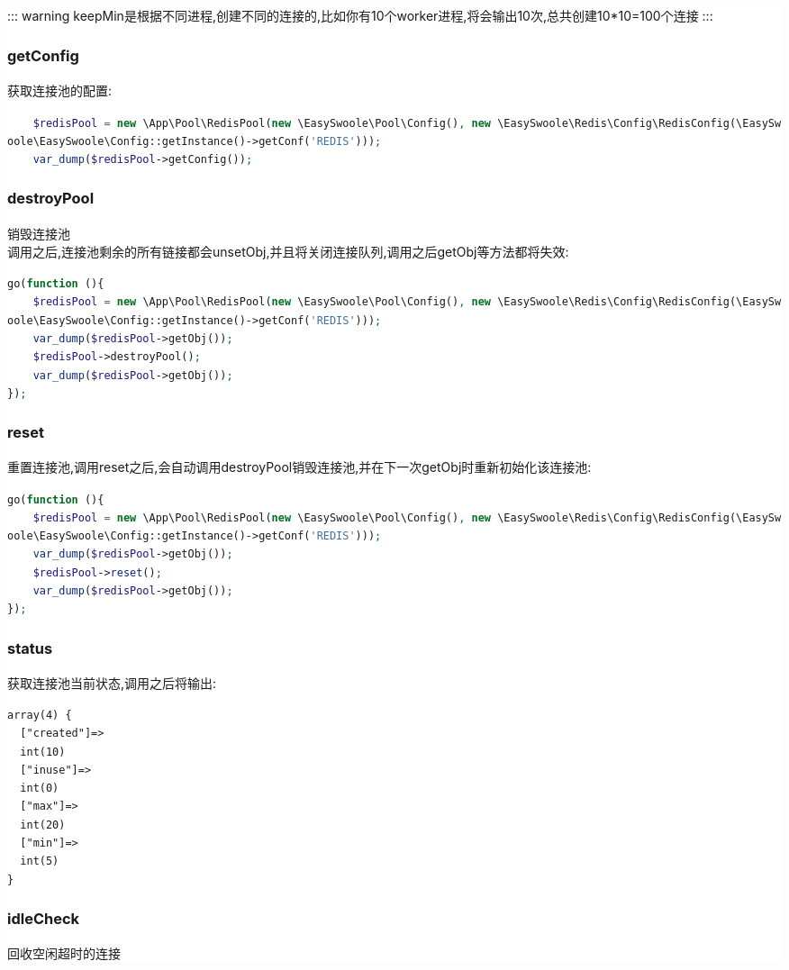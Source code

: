 ::: warning
 keepMin是根据不同进程,创建不同的连接的,比如你有10个worker进程,将会输出10次,总共创建10*10=100个连接
:::

### getConfig
获取连接池的配置:
```php
    $redisPool = new \App\Pool\RedisPool(new \EasySwoole\Pool\Config(), new \EasySwoole\Redis\Config\RedisConfig(\EasySwoole\EasySwoole\Config::getInstance()->getConf('REDIS')));
    var_dump($redisPool->getConfig());

```

### destroyPool
销毁连接池  
调用之后,连接池剩余的所有链接都会unsetObj,并且将关闭连接队列,调用之后getObj等方法都将失效:
```php
go(function (){
    $redisPool = new \App\Pool\RedisPool(new \EasySwoole\Pool\Config(), new \EasySwoole\Redis\Config\RedisConfig(\EasySwoole\EasySwoole\Config::getInstance()->getConf('REDIS')));
    var_dump($redisPool->getObj());
    $redisPool->destroyPool();
    var_dump($redisPool->getObj());
});
```
### reset
重置连接池,调用reset之后,会自动调用destroyPool销毁连接池,并在下一次getObj时重新初始化该连接池:
```php
go(function (){
    $redisPool = new \App\Pool\RedisPool(new \EasySwoole\Pool\Config(), new \EasySwoole\Redis\Config\RedisConfig(\EasySwoole\EasySwoole\Config::getInstance()->getConf('REDIS')));
    var_dump($redisPool->getObj());
    $redisPool->reset();
    var_dump($redisPool->getObj());
});
```

### status
获取连接池当前状态,调用之后将输出:
```
array(4) {
  ["created"]=>
  int(10)
  ["inuse"]=>
  int(0)
  ["max"]=>
  int(20)
  ["min"]=>
  int(5)
}
```
### idleCheck
回收空闲超时的连接
